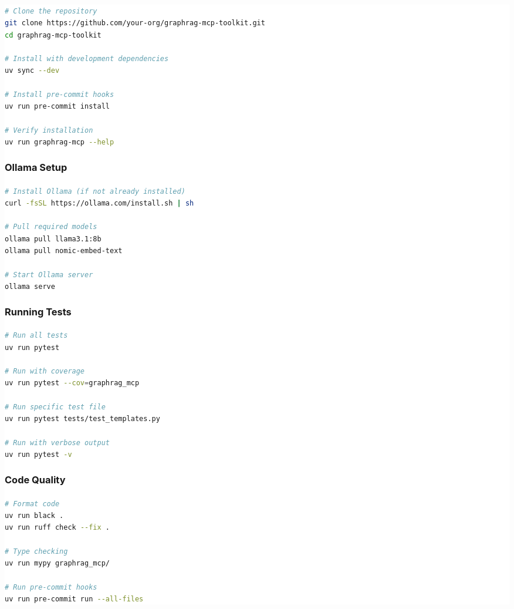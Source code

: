```bash
# Clone the repository
git clone https://github.com/your-org/graphrag-mcp-toolkit.git
cd graphrag-mcp-toolkit

# Install with development dependencies
uv sync --dev

# Install pre-commit hooks
uv run pre-commit install

# Verify installation
uv run graphrag-mcp --help
```

### Ollama Setup

```bash
# Install Ollama (if not already installed)
curl -fsSL https://ollama.com/install.sh | sh

# Pull required models
ollama pull llama3.1:8b
ollama pull nomic-embed-text

# Start Ollama server
ollama serve
```

### Running Tests

```bash
# Run all tests
uv run pytest

# Run with coverage
uv run pytest --cov=graphrag_mcp

# Run specific test file
uv run pytest tests/test_templates.py

# Run with verbose output
uv run pytest -v
```

### Code Quality

```bash
# Format code
uv run black .
uv run ruff check --fix .

# Type checking
uv run mypy graphrag_mcp/

# Run pre-commit hooks
uv run pre-commit run --all-files
```

